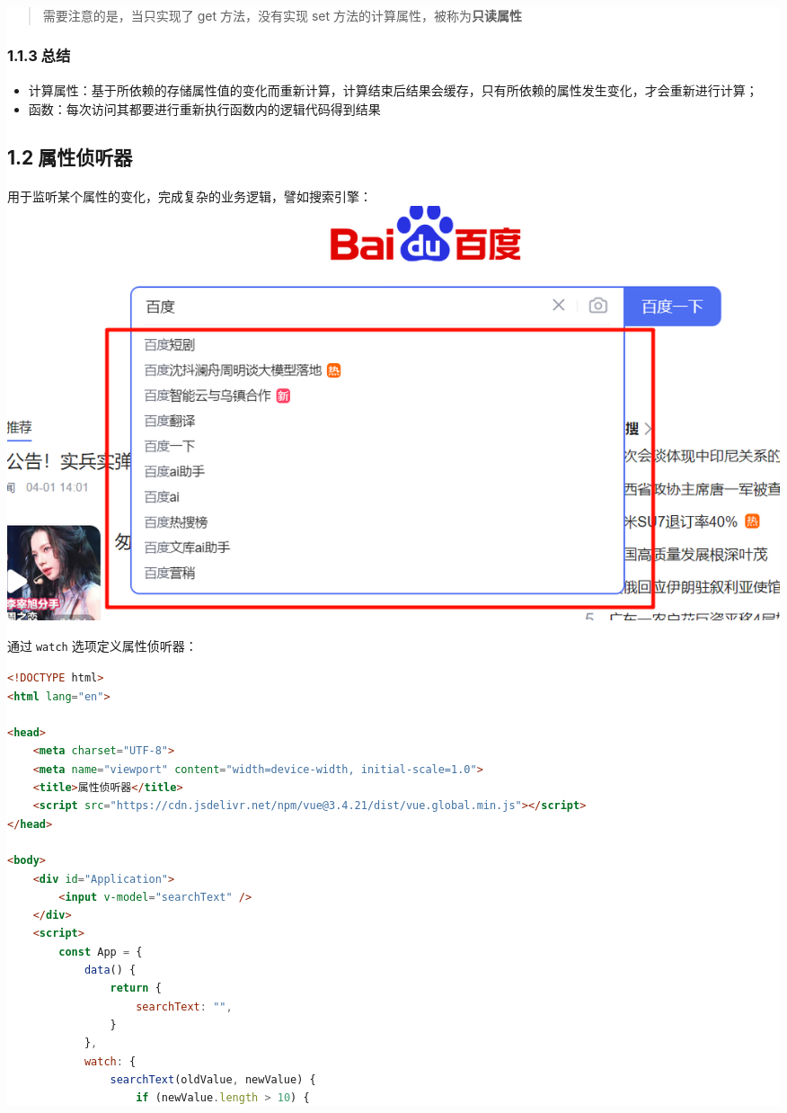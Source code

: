 > 需要注意的是，当只实现了 get 方法，没有实现 set 方法的计算属性，被称为**只读属性**


### 1.1.3 总结

- 计算属性：基于所依赖的存储属性值的变化而重新计算，计算结束后结果会缓存，只有所依赖的属性发生变化，才会重新进行计算；
- 函数：每次访问其都要进行重新执行函数内的逻辑代码得到结果



## 1.2 属性侦听器

用于监听某个属性的变化，完成复杂的业务逻辑，譬如搜索引擎：
![](Vue%202%20组件.assets/image-20240402161026571.png)


通过 `watch` 选项定义属性侦听器：
```html
<!DOCTYPE html>
<html lang="en">

<head>
    <meta charset="UTF-8">
    <meta name="viewport" content="width=device-width, initial-scale=1.0">
    <title>属性侦听器</title>
    <script src="https://cdn.jsdelivr.net/npm/vue@3.4.21/dist/vue.global.min.js"></script>
</head>

<body>
    <div id="Application">
        <input v-model="searchText" />
    </div>
    <script>
        const App = {
            data() {
                return {
                    searchText: "",
                }
            },
            watch: {
                searchText(oldValue, newValue) {
                    if (newValue.length > 10) {
```